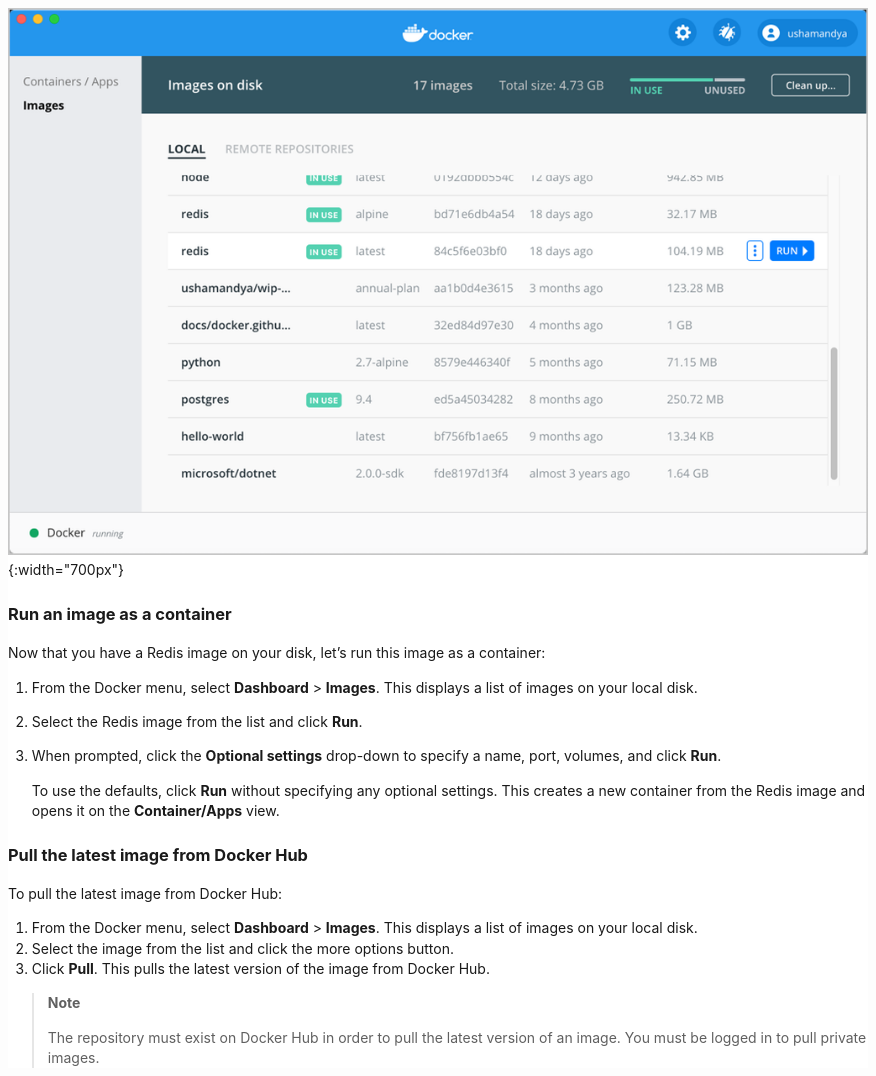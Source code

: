 ![Redis image](images/redis-image.png){:width="700px"}

### Run an image as a container

Now that you have a Redis image on your disk, let’s run this image as a container:

1. From the Docker menu, select **Dashboard** > **Images**. This displays a list of images on your local disk.
2. Select the Redis image from the list and click **Run**.
3. When prompted, click the **Optional settings** drop-down to specify a name, port, volumes, and click **Run**.

    To use the defaults, click **Run** without specifying any optional settings. This creates a new container from the Redis image and opens it on the **Container/Apps** view.

### Pull the latest image from Docker Hub

To pull the latest image from Docker Hub:

1. From the Docker menu, select **Dashboard** > **Images**. This displays a list of images on your local disk.
2. Select the image from the list and click the more options button.
3. Click **Pull**. This pulls the latest version of the image from Docker Hub.

> **Note**
>
> The repository must exist on Docker Hub in order to pull the latest version of an image. You must be logged in to pull private images.
